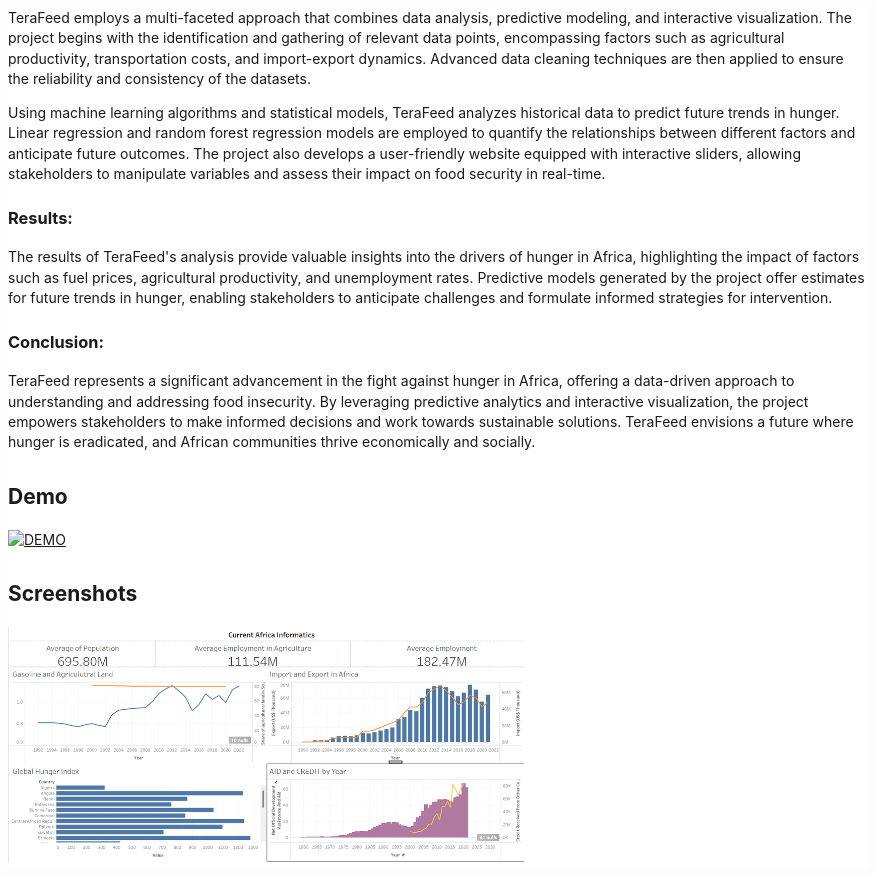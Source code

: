 TeraFeed employs a multi-faceted approach that combines data analysis, predictive modeling, and interactive visualization. The project begins with the identification and gathering of relevant data points, encompassing factors such as agricultural productivity, transportation costs, and import-export dynamics. Advanced data cleaning techniques are then applied to ensure the reliability and consistency of the datasets.

Using machine learning algorithms and statistical models, TeraFeed analyzes historical data to predict future trends in hunger. Linear regression and random forest regression models are employed to quantify the relationships between different factors and anticipate future outcomes. The project also develops a user-friendly website equipped with interactive sliders, allowing stakeholders to manipulate variables and assess their impact on food security in real-time.

### Results:

The results of TeraFeed's analysis provide valuable insights into the drivers of hunger in Africa, highlighting the impact of factors such as fuel prices, agricultural productivity, and unemployment rates. Predictive models generated by the project offer estimates for future trends in hunger, enabling stakeholders to anticipate challenges and formulate informed strategies for intervention.

### Conclusion:

TeraFeed represents a significant advancement in the fight against hunger in Africa, offering a data-driven approach to understanding and addressing food insecurity. By leveraging predictive analytics and interactive visualization, the project empowers stakeholders to make informed decisions and work towards sustainable solutions. TeraFeed envisions a future where hunger is eradicated, and African communities thrive economically and socially.


## Demo

[![DEMO](https://img.youtube.com/vi/zODUeJfcSGw/0.jpg)](https://www.youtube.com/watch?v=zODUeJfcSGw)


## Screenshots
<img src="./image.png" width="60%" /> <br>